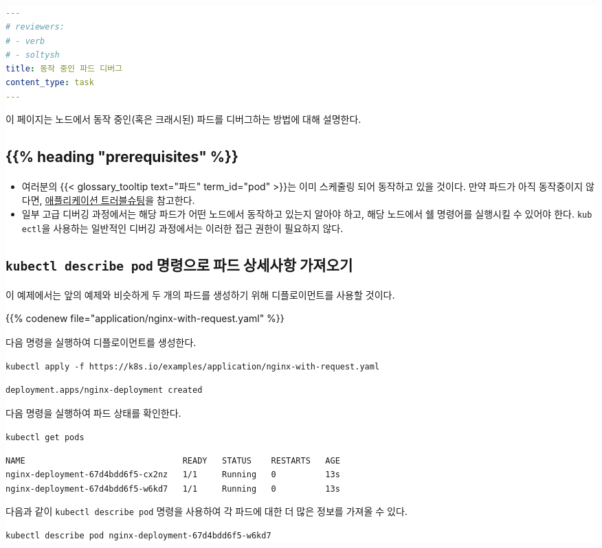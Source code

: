 ```yaml
---
# reviewers:
# - verb
# - soltysh
title: 동작 중인 파드 디버그
content_type: task
---
```




이 페이지는 노드에서 동작 중인(혹은 크래시된) 파드를 디버그하는 방법에 대해 설명한다.


## {{% heading "prerequisites" %}}


* 여러분의 {{< glossary_tooltip text="파드" term_id="pod" >}}는 이미 스케줄링 되어
  동작하고 있을 것이다. 만약 파드가 아직 동작중이지 않다면, [애플리케이션
  트러블슈팅](/ko/docs/tasks/debug/debug-application/)을 참고한다.
* 일부 고급 디버깅 과정에서는 해당 파드가 어떤 노드에서 동작하고 있는지
  알아야 하고, 해당 노드에서 쉘 명령어를 실행시킬 수 있어야 한다.
  `kubectl`을 사용하는 일반적인 디버깅 과정에서는 이러한 접근 권한이 필요하지 않다.

## `kubectl describe pod` 명령으로 파드 상세사항 가져오기

이 예제에서는 앞의 예제와 비슷하게 두 개의 파드를 생성하기 위해 디플로이먼트를 사용할 것이다.

{{% codenew file="application/nginx-with-request.yaml" %}}

다음 명령을 실행하여 디플로이먼트를 생성한다.

```shell
kubectl apply -f https://k8s.io/examples/application/nginx-with-request.yaml
```

```none
deployment.apps/nginx-deployment created
```

다음 명령을 실행하여 파드 상태를 확인한다.

```shell
kubectl get pods
```

```none
NAME                                READY   STATUS    RESTARTS   AGE
nginx-deployment-67d4bdd6f5-cx2nz   1/1     Running   0          13s
nginx-deployment-67d4bdd6f5-w6kd7   1/1     Running   0          13s
```

다음과 같이 `kubectl describe pod` 명령을 사용하여 각 파드에 대한 더 많은 정보를 가져올 수 있다.

```shell
kubectl describe pod nginx-deployment-67d4bdd6f5-w6kd7
```
